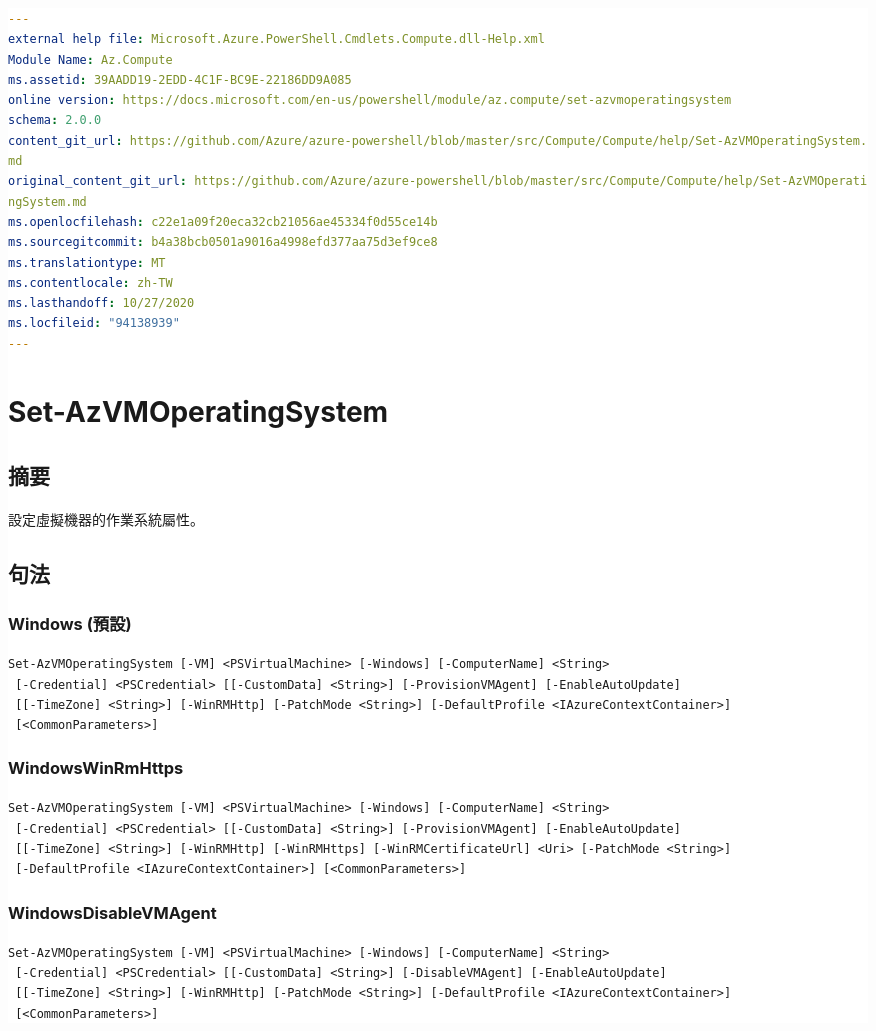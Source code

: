 ```yaml
---
external help file: Microsoft.Azure.PowerShell.Cmdlets.Compute.dll-Help.xml
Module Name: Az.Compute
ms.assetid: 39AADD19-2EDD-4C1F-BC9E-22186DD9A085
online version: https://docs.microsoft.com/en-us/powershell/module/az.compute/set-azvmoperatingsystem
schema: 2.0.0
content_git_url: https://github.com/Azure/azure-powershell/blob/master/src/Compute/Compute/help/Set-AzVMOperatingSystem.md
original_content_git_url: https://github.com/Azure/azure-powershell/blob/master/src/Compute/Compute/help/Set-AzVMOperatingSystem.md
ms.openlocfilehash: c22e1a09f20eca32cb21056ae45334f0d55ce14b
ms.sourcegitcommit: b4a38bcb0501a9016a4998efd377aa75d3ef9ce8
ms.translationtype: MT
ms.contentlocale: zh-TW
ms.lasthandoff: 10/27/2020
ms.locfileid: "94138939"
---
```

# Set-AzVMOperatingSystem

## 摘要
設定虛擬機器的作業系統屬性。

## 句法

### Windows (預設) 
```
Set-AzVMOperatingSystem [-VM] <PSVirtualMachine> [-Windows] [-ComputerName] <String>
 [-Credential] <PSCredential> [[-CustomData] <String>] [-ProvisionVMAgent] [-EnableAutoUpdate]
 [[-TimeZone] <String>] [-WinRMHttp] [-PatchMode <String>] [-DefaultProfile <IAzureContextContainer>]
 [<CommonParameters>]
```

### WindowsWinRmHttps
```
Set-AzVMOperatingSystem [-VM] <PSVirtualMachine> [-Windows] [-ComputerName] <String>
 [-Credential] <PSCredential> [[-CustomData] <String>] [-ProvisionVMAgent] [-EnableAutoUpdate]
 [[-TimeZone] <String>] [-WinRMHttp] [-WinRMHttps] [-WinRMCertificateUrl] <Uri> [-PatchMode <String>]
 [-DefaultProfile <IAzureContextContainer>] [<CommonParameters>]
```

### WindowsDisableVMAgent
```
Set-AzVMOperatingSystem [-VM] <PSVirtualMachine> [-Windows] [-ComputerName] <String>
 [-Credential] <PSCredential> [[-CustomData] <String>] [-DisableVMAgent] [-EnableAutoUpdate]
 [[-TimeZone] <String>] [-WinRMHttp] [-PatchMode <String>] [-DefaultProfile <IAzureContextContainer>]
 [<CommonParameters>]
```
